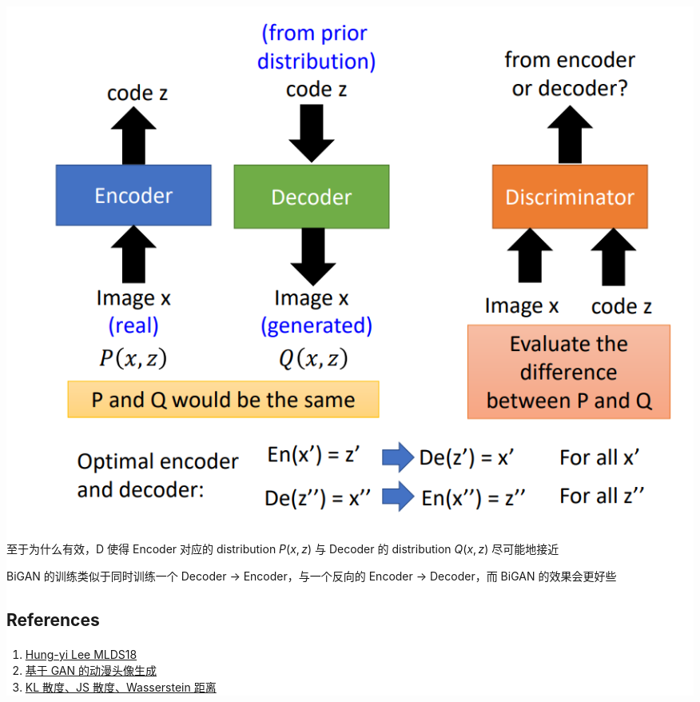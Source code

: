 ![BiGAN](../../assets/img/gan-started/BiGAN.png)

至于为什么有效，D 使得 Encoder 对应的 distribution $P(x, z)$ 与 Decoder 的 distribution $Q(x, z)$ 尽可能地接近

BiGAN 的训练类似于同时训练一个 Decoder $\to$ Encoder，与一个反向的 Encoder $\to$ Decoder，而 BiGAN 的效果会更好些

## References

1. [Hung-yi Lee MLDS18](http://speech.ee.ntu.edu.tw/~tlkagk/courses_MLDS18.html)
2. [基于 GAN 的动漫头像生成](https://zhuanlan.zhihu.com/p/76340704)
3. [KL 散度、JS 散度、Wasserstein 距离](https://zxth93.github.io/2017/09/27/KL%E6%95%A3%E5%BA%A6JS%E6%95%A3%E5%BA%A6Wasserstein%E8%B7%9D%E7%A6%BB/index.html)
